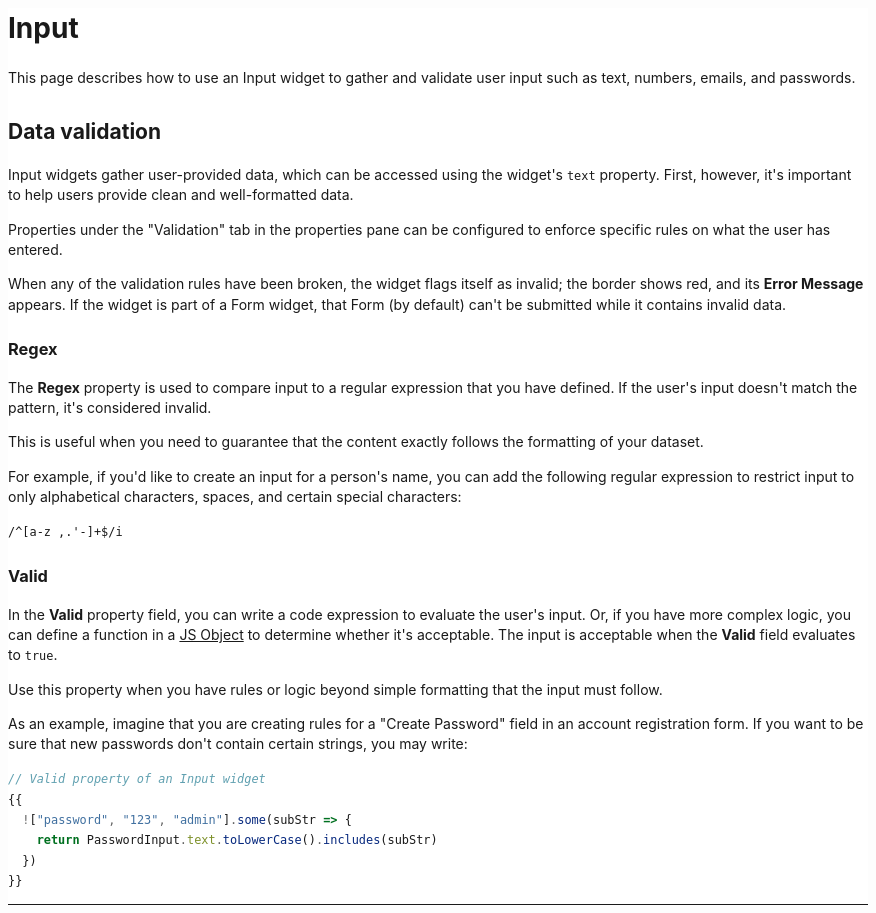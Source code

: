 # Input

This page describes how to use an Input widget to gather and validate user input such as text, numbers, emails, and passwords.

<VideoEmbed host="youtube" videoId="zNGwWO6OXlw" title="How to use Input Widget" caption="How to use Input Widget"/>

## Data validation

Input widgets gather user-provided data, which can be accessed using the widget's `text` property. First, however, it's important to help users provide clean and well-formatted data.

Properties under the "Validation" tab in the properties pane can be configured to enforce specific rules on what the user has entered.

When any of the validation rules have been broken, the widget flags itself as invalid; the border shows red, and its **Error Message** appears. If the widget is part of a Form widget, that Form (by default) can't be submitted while it contains invalid data.

### Regex

The **Regex** property is used to compare input to a regular expression that you have defined. If the user's input doesn't match the pattern, it's considered invalid.

This is useful when you need to guarantee that the content exactly follows the formatting of your dataset.

For example, if you'd like to create an input for a person's name, you can add the following regular expression to restrict input to only alphabetical characters, spaces, and certain special characters:

```
/^[a-z ,.'-]+$/i
```

### Valid

In the **Valid** property field, you can write a code expression to evaluate the user's input. Or, if you have more complex logic, you can define a function in a [JS Object](/core-concepts/writing-code/javascript-editor-beta) to determine whether it's acceptable. The input is acceptable when the **Valid** field evaluates to `true`.

Use this property when you have rules or logic beyond simple formatting that the input must follow.

As an example, imagine that you are creating rules for a "Create Password" field in an account registration form. If you want to be sure that new passwords don't contain certain strings, you may write:

```javascript
// Valid property of an Input widget
{{
  !["password", "123", "admin"].some(subStr => {
    return PasswordInput.text.toLowerCase().includes(subStr)
  })
}}
```

---